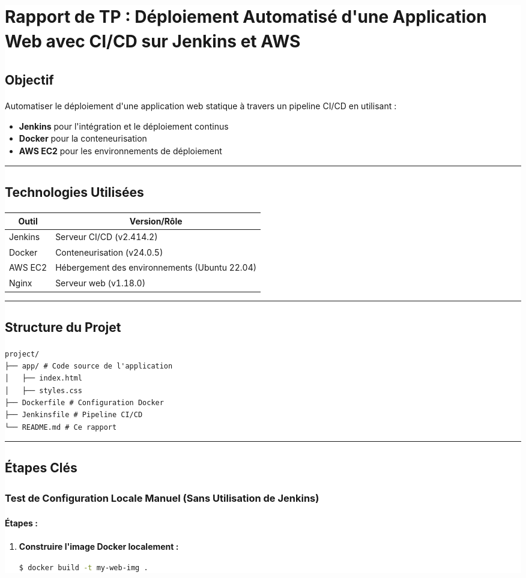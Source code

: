 # Rapport de TP : Déploiement Automatisé d'une Application Web avec CI/CD sur Jenkins et AWS

## Objectif
Automatiser le déploiement d'une application web statique à travers un pipeline CI/CD en utilisant :
- **Jenkins** pour l'intégration et le déploiement continus
- **Docker** pour la conteneurisation
- **AWS EC2** pour les environnements de déploiement

---

## Technologies Utilisées
| Outil               | Version/Rôle                                  |
|---------------------|----------------------------------------------|
| Jenkins             | Serveur CI/CD (v2.414.2)                     |
| Docker              | Conteneurisation (v24.0.5)                   |
| AWS EC2             | Hébergement des environnements (Ubuntu 22.04)|
| Nginx               | Serveur web (v1.18.0)                        |

---

## Structure du Projet
```
project/
├── app/ # Code source de l'application
│   ├── index.html
│   ├── styles.css
├── Dockerfile # Configuration Docker
├── Jenkinsfile # Pipeline CI/CD
└── README.md # Ce rapport
```

---

## Étapes Clés
### Test de Configuration Locale Manuel (Sans Utilisation de Jenkins)

#### Étapes :
1. **Construire l'image Docker localement :**
    ```bash
    $ docker build -t my-web-img .
    ```

